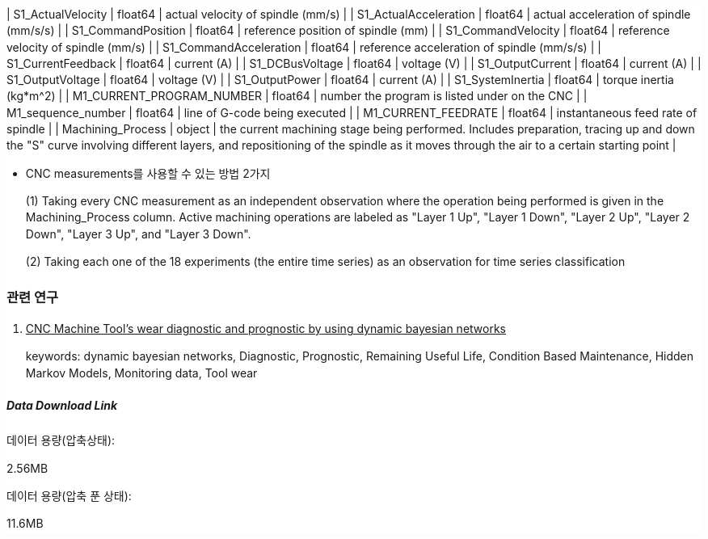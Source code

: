   | S1_ActualVelocity         | float64 | actual velocity of spindle (mm/s)                            |
  | S1_ActualAcceleration     | float64 | actual acceleration of spindle (mm/s/s)                      |
  | S1_CommandPosition        | float64 | reference position of spindle (mm)                           |
  | S1_CommandVelocity        | float64 | reference velocity of spindle (mm/s)                         |
  | S1_CommandAcceleration    | float64 | reference acceleration of spindle (mm/s/s)                   |
  | S1_CurrentFeedback        | float64 | current (A)                                                  |
  | S1_DCBusVoltage           | float64 | voltage (V)                                                  |
  | S1_OutputCurrent          | float64 | current (A)                                                  |
  | S1_OutputVoltage          | float64 | voltage (V)                                                  |
  | S1_OutputPower            | float64 | current (A)                                                  |
  | S1_SystemInertia          | float64 | torque inertia (kg*m^2)                                      |
  | M1_CURRENT_PROGRAM_NUMBER | float64 | number the program is listed under on the CNC                |
  | M1_sequence_number        | float64 | line of G-code being executed                                |
  | M1_CURRENT_FEEDRATE       | float64 | instantaneous feed rate of spindle                           |
  | Machining_Process         | object  | the current machining stage being performed. Includes preparation, tracing up  and down the "S" curve involving different layers, and repositioning of the spindle as it moves through the air to a certain starting point |


- CNC measurements를 사용할 수 있는 방법 2가지  

  (1) Taking every CNC measurement as an independent observation where the operation being performed is given in the Machining_Process column. Active machining operations are labeled as "Layer 1 Up", "Layer 1 Down", "Layer 2 Up", "Layer 2 Down", "Layer 3 Up", and "Layer 3 Down".    

  (2) Taking each one of the 18 experiments (the entire time series) as an observation for time series classification     

  


### 관련 연구   

1. [CNC Machine Tool’s wear diagnostic and prognostic by
   using dynamic bayesian networks](<https://hal.archives-ouvertes.fr/hal-00672204/document>)    

   keywords: dynamic bayesian networks, Diagnostic, Prognostic, Remaining Useful Life, Condition
   Based Maintenance, Hidden Markov Models, Monitoring data, Tool wear     

   


##### Data Download Link   
데이터 용량(압축상태):   

2.56MB   

데이터 용량(압축 푼 상태):   

11.6MB   

